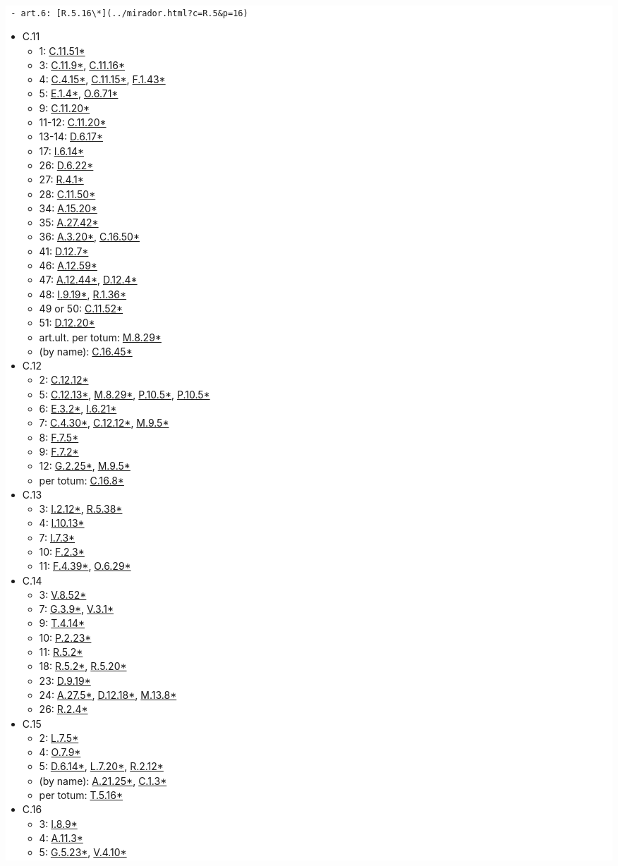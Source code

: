      - art.6: [R.5.16\*](../mirador.html?c=R.5&p=16)
   - C.11
     - 1: [C.11.51\*](../mirador.html?c=C.11&p=51)
     - 3: [C.11.9\*](../mirador.html?c=C.11&p=9), [C.11.16\*](../mirador.html?c=C.11&p=16)
     - 4: [C.4.15\*](../mirador.html?c=C.4&p=15), [C.11.15\*](../mirador.html?c=C.11&p=15), [F.1.43\*](../mirador.html?c=F.1&p=43)
     - 5: [E.1.4\*](../mirador.html?c=E.1&p=4), [O.6.71\*](../mirador.html?c=O.6&p=71)
     - 9: [C.11.20\*](../mirador.html?c=C.11&p=20)
     - 11-12: [C.11.20\*](../mirador.html?c=C.11&p=20)
     - 13-14: [D.6.17\*](../mirador.html?c=D.6&p=17)
     - 17: [I.6.14\*](../mirador.html?c=I.6&p=14)
     - 26: [D.6.22\*](../mirador.html?c=D.6&p=22)
     - 27: [R.4.1\*](../mirador.html?c=R.4&p=1)
     - 28: [C.11.50\*](../mirador.html?c=C.11&p=50)
     - 34: [A.15.20\*](../mirador.html?c=A.15&p=20)
     - 35: [A.27.42\*](../mirador.html?c=A.27&p=42)
     - 36: [A.3.20\*](../mirador.html?c=A.3&p=20), [C.16.50\*](../mirador.html?c=C.16&p=50)
     - 41: [D.12.7\*](../mirador.html?c=D.12&p=7)
     - 46: [A.12.59\*](../mirador.html?c=A.12&p=59)
     - 47: [A.12.44\*](../mirador.html?c=A.12&p=44), [D.12.4\*](../mirador.html?c=D.12&p=4)
     - 48: [I.9.19\*](../mirador.html?c=I.9&p=19), [R.1.36\*](../mirador.html?c=R.1&p=36)
     - 49 or 50: [C.11.52\*](../mirador.html?c=C.11&p=52)
     - 51: [D.12.20\*](../mirador.html?c=D.12&p=20)
     - art.ult. per totum: [M.8.29\*](../mirador.html?c=M.8&p=29)
     - (by name): [C.16.45\*](../mirador.html?c=C.16&p=45)
   - C.12
     - 2: [C.12.12\*](../mirador.html?c=C.12&p=12)
     - 5: [C.12.13\*](../mirador.html?c=C.12&p=13), [M.8.29\*](../mirador.html?c=M.8&p=29), [P.10.5\*](../mirador.html?c=P.10&p=5), [P.10.5\*](../mirador.html?c=P.10&p=5)
     - 6: [E.3.2\*](../mirador.html?c=E.3&p=2), [I.6.21\*](../mirador.html?c=I.6&p=21)
     - 7: [C.4.30\*](../mirador.html?c=C.4&p=30), [C.12.12\*](../mirador.html?c=C.12&p=12), [M.9.5\*](../mirador.html?c=M.9&p=5)
     - 8: [F.7.5\*](../mirador.html?c=F.7&p=5)
     - 9: [F.7.2\*](../mirador.html?c=F.7&p=2)
     - 12: [G.2.25\*](../mirador.html?c=G.2&p=25), [M.9.5\*](../mirador.html?c=M.9&p=5)
     - per totum: [C.16.8\*](../mirador.html?c=C.16&p=8)
   - C.13
     - 3: [I.2.12\*](../mirador.html?c=I.2&p=12), [R.5.38\*](../mirador.html?c=R.5&p=38)
     - 4: [I.10.13\*](../mirador.html?c=I.10&p=13)
     - 7: [I.7.3\*](../mirador.html?c=I.7&p=3)
     - 10: [F.2.3\*](../mirador.html?c=F.2&p=3)
     - 11: [F.4.39\*](../mirador.html?c=F.4&p=39), [O.6.29\*](../mirador.html?c=O.6&p=29)
   - C.14
     - 3: [V.8.52\*](../mirador.html?c=V.8&p=52)
     - 7: [G.3.9\*](../mirador.html?c=G.3&p=9), [V.3.1\*](../mirador.html?c=V.3&p=1)
     - 9: [T.4.14\*](../mirador.html?c=T.4&p=14)
     - 10: [P.2.23\*](../mirador.html?c=P.2&p=23)
     - 11: [R.5.2\*](../mirador.html?c=R.5&p=2)
     - 18: [R.5.2\*](../mirador.html?c=R.5&p=2), [R.5.20\*](../mirador.html?c=R.5&p=20)
     - 23: [D.9.19\*](../mirador.html?c=D.9&p=19)
     - 24: [A.27.5\*](../mirador.html?c=A.27&p=5), [D.12.18\*](../mirador.html?c=D.12&p=18), [M.13.8\*](../mirador.html?c=M.13&p=8)
     - 26: [R.2.4\*](../mirador.html?c=R.2&p=4)
   - C.15
     - 2: [L.7.5\*](../mirador.html?c=L.7&p=5)
     - 4: [O.7.9\*](../mirador.html?c=O.7&p=9)
     - 5: [D.6.14\*](../mirador.html?c=D.6&p=14), [L.7.20\*](../mirador.html?c=L.7&p=20), [R.2.12\*](../mirador.html?c=R.2&p=12)
     - (by name): [A.21.25\*](../mirador.html?c=A.21&p=25), [C.1.3\*](../mirador.html?c=C.1&p=3)
     - per totum: [T.5.16\*](../mirador.html?c=T.5&p=16)
   - C.16
     - 3: [I.8.9\*](../mirador.html?c=I.8&p=9)
     - 4: [A.11.3\*](../mirador.html?c=A.11&p=3)
     - 5: [G.5.23\*](../mirador.html?c=G.5&p=23), [V.4.10\*](../mirador.html?c=V.4&p=10)